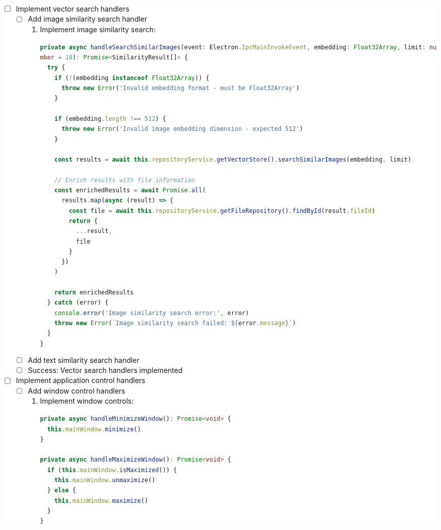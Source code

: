- [ ] Implement vector search handlers
  - [ ] Add image similarity search handler
    1. Implement image similarity search:
       ```typescript
       private async handleSearchSimilarImages(event: Electron.IpcMainInvokeEvent, embedding: Float32Array, limit: number = 10): Promise<SimilarityResult[]> {
         try {
           if (!(embedding instanceof Float32Array)) {
             throw new Error('Invalid embedding format - must be Float32Array')
           }
           
           if (embedding.length !== 512) {
             throw new Error('Invalid image embedding dimension - expected 512')
           }
           
           const results = await this.repositoryService.getVectorStore().searchSimilarImages(embedding, limit)
           
           // Enrich results with file information
           const enrichedResults = await Promise.all(
             results.map(async (result) => {
               const file = await this.repositoryService.getFileRepository().findById(result.fileId)
               return {
                 ...result,
                 file
               }
             })
           )
           
           return enrichedResults
         } catch (error) {
           console.error('Image similarity search error:', error)
           throw new Error(`Image similarity search failed: ${error.message}`)
         }
       }
       ```
  - [ ] Add text similarity search handler
  - [ ] Success: Vector search handlers implemented

- [ ] Implement application control handlers
  - [ ] Add window control handlers
    1. Implement window controls:
       ```typescript
       private async handleMinimizeWindow(): Promise<void> {
         this.mainWindow.minimize()
       }
       
       private async handleMaximizeWindow(): Promise<void> {
         if (this.mainWindow.isMaximized()) {
           this.mainWindow.unmaximize()
         } else {
           this.mainWindow.maximize()
         }
       }
       